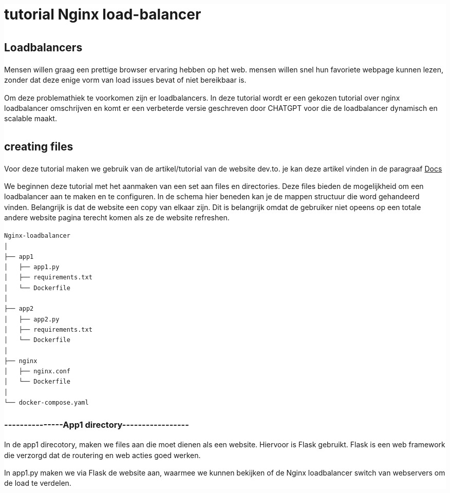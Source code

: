 # tutorial Nginx load-balancer
## Loadbalancers
Mensen willen graag een prettige browser ervaring hebben op het web. mensen willen
snel hun favoriete webpage kunnen lezen, zonder dat deze enige vorm van
load issues bevat of niet bereikbaar is.

Om deze problemathiek te voorkomen zijn er loadbalancers. In deze tutorial wordt er een 
gekozen tutorial over nginx loadbalancer omschrijven en komt er een verbeterde versie 
geschreven door CHATGPT voor die de loadbalancer dynamisch en scalable maakt.

## creating files
Voor deze tutorial maken we gebruik van de artikel/tutorial van de website dev.to. je kan deze artikel 
vinden in de paragraaf [Docs](#Docs)

We beginnen deze tutorial met het aanmaken van een set aan files en directories. Deze files bieden de mogelijkheid
om een loadbalancer aan te maken en te configuren. In de schema hier beneden kan je
de mappen structuur die word gehandeerd vinden. Belangrijk is dat de website een copy van elkaar zijn. Dit is belangrijk omdat de gebruiker
niet opeens op een totale andere website pagina terecht komen als ze de website refreshen.

```
Nginx-loadbalancer
│
├── app1
│   ├── app1.py
│   ├── requirements.txt
│   └── Dockerfile
│
├── app2
│   ├── app2.py
│   ├── requirements.txt
│   └── Dockerfile
│
├── nginx
│   ├── nginx.conf
│   └── Dockerfile
│
└── docker-compose.yaml
```

### ---------------App1 directory-----------------
In de app1 direcotory, maken we files aan die moet dienen als een website.
Hiervoor is Flask gebruikt. Flask is een web framework die verzorgd dat 
de routering en web acties goed werken.

In app1.py maken we via Flask de website aan, waarmee we kunnen bekijken of de Nginx loadbalancer
switch van webservers om de load te verdelen.
